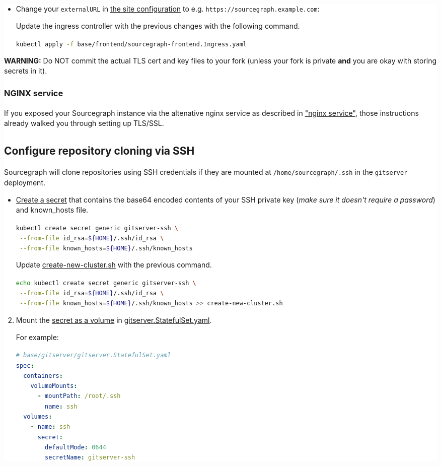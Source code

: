 - Change your `externalURL` in [the site configuration](https://docs.sourcegraph.com/admin/config/site_config) to e.g. `https://sourcegraph.example.com`:

  Update the ingress controller with the previous changes with the following command.

  ```bash
  kubectl apply -f base/frontend/sourcegraph-frontend.Ingress.yaml
  ```

**WARNING:** Do NOT commit the actual TLS cert and key files to your fork (unless your fork is
private **and** you are okay with storing secrets in it).

### NGINX service

If you exposed your Sourcegraph instance via the altenative nginx service as described in ["nginx service"](#nginx-service), those instructions already walked you through setting up TLS/SSL.

## Configure repository cloning via SSH

Sourcegraph will clone repositories using SSH credentials if they are mounted at `/home/sourcegraph/.ssh` in the `gitserver` deployment.

- [Create a secret](https://kubernetes.io/docs/concepts/configuration/secret/#using-secrets-as-environment-variables) that contains the base64 encoded contents of your SSH private key (_make sure it doesn't require a password_) and known_hosts file.

   ```bash
   kubectl create secret generic gitserver-ssh \
    --from-file id_rsa=${HOME}/.ssh/id_rsa \
    --from-file known_hosts=${HOME}/.ssh/known_hosts
   ```

   Update [create-new-cluster.sh](https://github.com/sourcegraph/deploy-sourcegraph/blob/master/create-new-cluster.sh) with the previous command.

   ```bash
   echo kubectl create secret generic gitserver-ssh \
    --from-file id_rsa=${HOME}/.ssh/id_rsa \
    --from-file known_hosts=${HOME}/.ssh/known_hosts >> create-new-cluster.sh
   ```

2. Mount the [secret as a volume](https://kubernetes.io/docs/concepts/configuration/secret/#using-secrets-as-files-from-a-pod) in [gitserver.StatefulSet.yaml](https://github.com/sourcegraph/deploy-sourcegraph/blob/master/base/gitserver/gitserver.StatefulSet.yaml).

   For example:

   ```yaml
   # base/gitserver/gitserver.StatefulSet.yaml
   spec:
     containers:
       volumeMounts:
         - mountPath: /root/.ssh
           name: ssh
     volumes:
       - name: ssh
         secret:
           defaultMode: 0644
           secretName: gitserver-ssh
   ```

